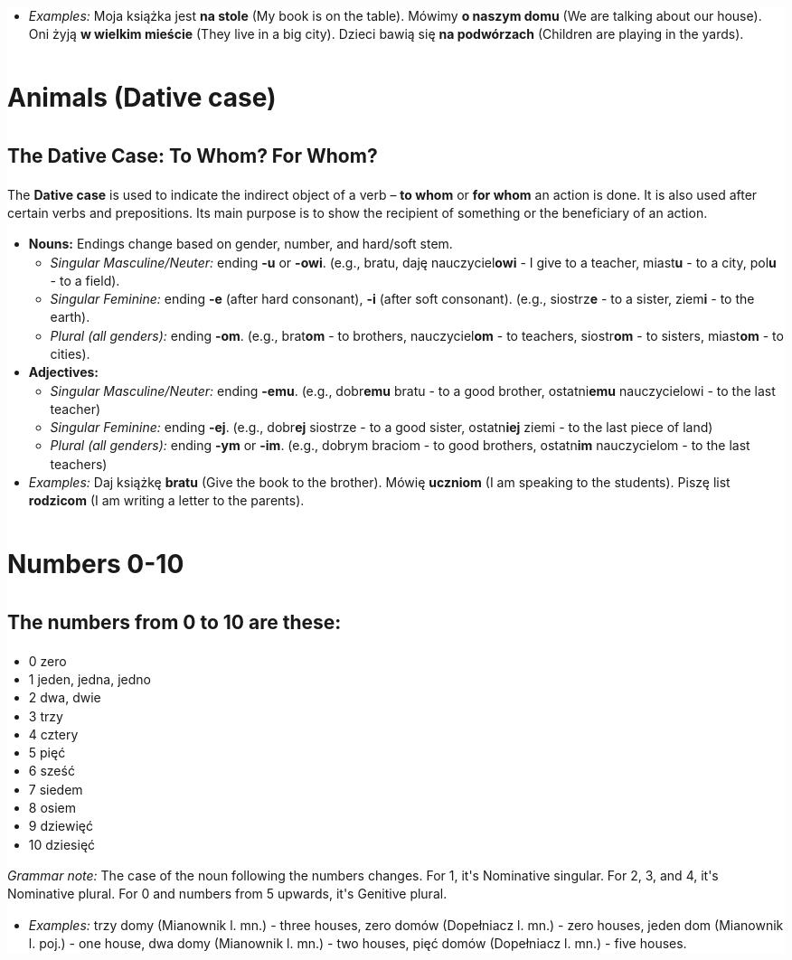 * *Examples:* Moja książka jest **na stole** (My book is on the table). Mówimy **o naszym domu** (We are talking about our house). Oni żyją **w wielkim mieście** (They live in a big city). Dzieci bawią się **na podwórzach** (Children are playing in the yards).

# Animals (Dative case)

## The Dative Case: To Whom? For Whom?

The **Dative case** is used to indicate the indirect object of a verb – **to whom** or **for whom** an action is done. It is also used after certain verbs and prepositions. Its main purpose is to show the recipient of something or the beneficiary of an action.

* **Nouns:** Endings change based on gender, number, and hard/soft stem.
    * *Singular Masculine/Neuter:* ending **-u** or **-owi**. (e.g., bratu, daję nauczyciel**owi** - I give to a teacher, miast**u** - to a city, pol**u** - to a field).
    * *Singular Feminine:* ending **-e** (after hard consonant), **-i** (after soft consonant). (e.g., siostrz**e** - to a sister, ziem**i** - to the earth).
    * *Plural (all genders):* ending **-om**. (e.g., brat**om** - to brothers, nauczyciel**om** - to teachers, siostr**om** - to sisters, miast**om** - to cities).
* **Adjectives:**
    * *Singular Masculine/Neuter:* ending **-emu**. (e.g., dobr**emu** bratu - to a good brother, ostatni**emu** nauczycielowi - to the last teacher)
    * *Singular Feminine:* ending **-ej**. (e.g., dobr**ej** siostrze - to a good sister, ostatn**iej** ziemi - to the last piece of land)
    * *Plural (all genders):* ending **-ym** or **-im**. (e.g., dobrym braciom - to good brothers, ostatn**im** nauczycielom - to the last teachers)
* *Examples:* Daj książkę **bratu** (Give the book to the brother). Mówię **uczniom** (I am speaking to the students). Piszę list **rodzicom** (I am writing a letter to the parents).

# Numbers 0-10

## The numbers from 0 to 10 are these:
* 0 zero
* 1 jeden, jedna, jedno
* 2 dwa, dwie
* 3 trzy
* 4 cztery
* 5 pięć
* 6 sześć
* 7 siedem
* 8 osiem
* 9 dziewięć
* 10 dziesięć

*Grammar note:* The case of the noun following the numbers changes. For 1, it's Nominative singular. For 2, 3, and 4, it's Nominative plural. For 0 and numbers from 5 upwards, it's Genitive plural.

* *Examples:* trzy domy (Mianownik l. mn.) - three houses, zero domów (Dopełniacz l. mn.) - zero houses, jeden dom (Mianownik l. poj.) - one house, dwa domy (Mianownik l. mn.) - two houses, pięć domów (Dopełniacz l. mn.) - five houses.
